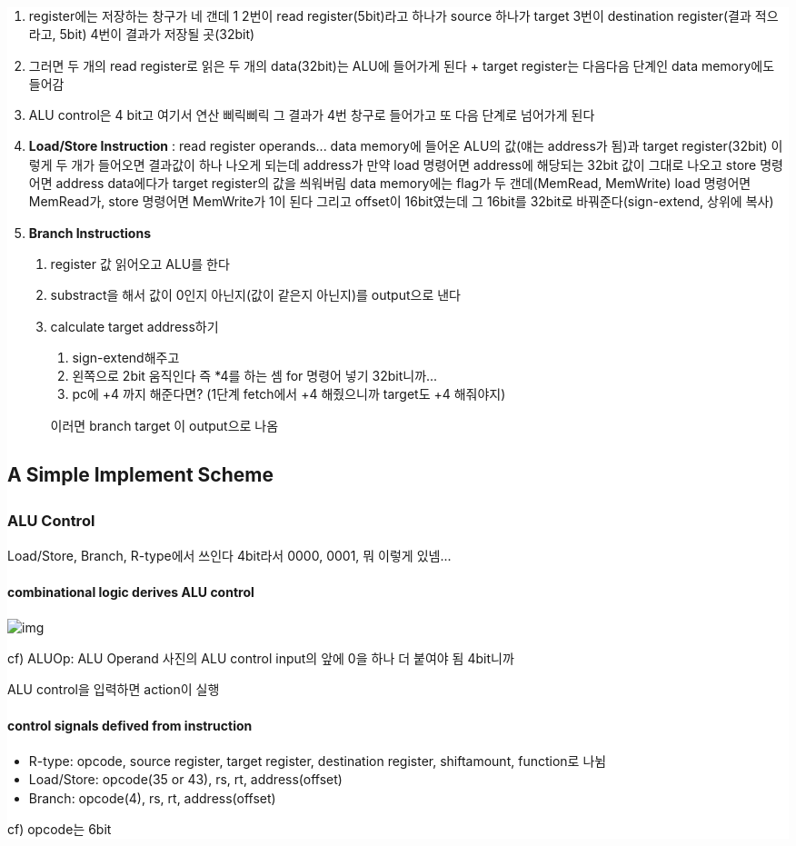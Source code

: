    1. register에는 저장하는 창구가 네 갠데
      1 2번이 read register(5bit)라고 하나가 source 하나가 target
      3번이 destination register(결과 적으라고, 5bit)
      4번이 결과가 저장될 곳(32bit)
   2. 그러면 두 개의 read register로 읽은 두 개의 data(32bit)는 ALU에 들어가게 된다
      \+ target register는 다음다음 단계인 data memory에도 들어감
   3. ALU control은 4 bit고 여기서 연산 삐릭삐릭
      그 결과가 4번 창구로 들어가고 또 다음 단계로 넘어가게 된다

3. **Load/Store Instruction**
   : read register operands... data memory에 들어온 ALU의 값(얘는 address가 됨)과 target register(32bit) 이렇게 두 개가 들어오면 결과값이 하나 나오게 되는데 address가 만약 load 명령어면 address에 해당되는 32bit 값이 그대로 나오고 store 명령어면 address data에다가 target register의 값을 씌워버림
   data memory에는 flag가 두 갠데(MemRead, MemWrite) load 명령어면 MemRead가, store 명령어면 MemWrite가 1이 된다
   그리고 offset이 16bit였는데 그 16bit를 32bit로 바꿔준다(sign-extend, 상위에 복사)

4. **Branch Instructions**

   1. register 값 읽어오고 ALU를 한다

   2. substract을 해서 값이 0인지 아닌지(값이 같은지 아닌지)를 output으로 낸다

   3. calculate target address하기

      1. sign-extend해주고
      2. 왼쪽으로 2bit 움직인다 즉 *4를 하는 셈 for 명령어 넣기 32bit니까...
      3. pc에 +4 까지 해준다면? (1단계 fetch에서 +4 해줬으니까 target도 +4 해줘야지)

      이러면 branch target 이 output으로 나옴



## A Simple Implement Scheme

### ALU Control

Load/Store, Branch, R-type에서 쓰인다
4bit라서 0000, 0001, 뭐 이렇게 있넴...

#### combinational logic derives ALU control

![img](https://www.cs.fsu.edu/~hawkes/cda3101lects/chap5/F5.14.gif)

cf) ALUOp: ALU Operand
사진의 ALU control input의 앞에 0을 하나 더 붙여야 됨 4bit니까

ALU control을 입력하면 action이 실행



#### control signals defived from instruction

* R-type: opcode, source register, target register, destination register, shiftamount, function로 나뉨
* Load/Store: opcode(35 or 43), rs, rt, address(offset)
* Branch: opcode(4), rs, rt, address(offset)

cf) opcode는 6bit
